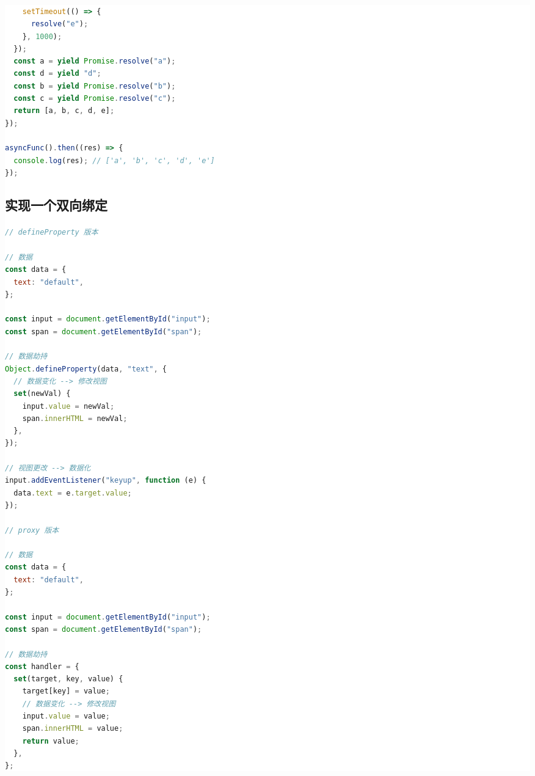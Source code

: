 ```javascript
    setTimeout(() => {
      resolve("e");
    }, 1000);
  });
  const a = yield Promise.resolve("a");
  const d = yield "d";
  const b = yield Promise.resolve("b");
  const c = yield Promise.resolve("c");
  return [a, b, c, d, e];
});

asyncFunc().then((res) => {
  console.log(res); // ['a', 'b', 'c', 'd', 'e']
});
```

## 实现一个双向绑定

```javascript
// defineProperty 版本

// 数据
const data = {
  text: "default",
};

const input = document.getElementById("input");
const span = document.getElementById("span");

// 数据劫持
Object.defineProperty(data, "text", {
  // 数据变化 --> 修改视图
  set(newVal) {
    input.value = newVal;
    span.innerHTML = newVal;
  },
});

// 视图更改 --> 数据化
input.addEventListener("keyup", function (e) {
  data.text = e.target.value;
});

// proxy 版本

// 数据
const data = {
  text: "default",
};

const input = document.getElementById("input");
const span = document.getElementById("span");

// 数据劫持
const handler = {
  set(target, key, value) {
    target[key] = value;
    // 数据变化 --> 修改视图
    input.value = value;
    span.innerHTML = value;
    return value;
  },
};
```